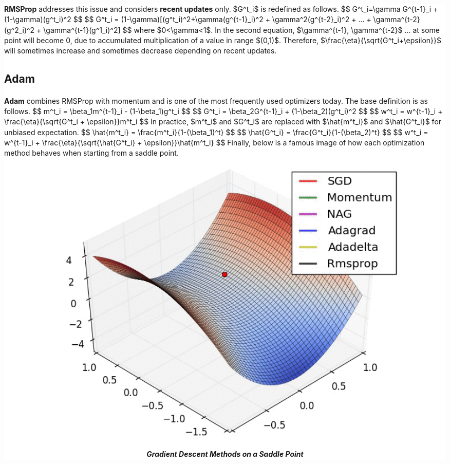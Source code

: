 **RMSProp** addresses this issue and considers **recent updates** only. \$G^t_i\$ is redefined as follows.
\$\$
G^t_i=\gamma G^{t-1}_i + (1-\gamma)(g^t_i)^2
\$\$
\$\$
G^t_i = (1-\gamma)[(g^t_i)^2+\gamma(g^{t-1}_i)^2 + \gamma^2(g^{t-2}_i)^2 + ... + \gamma^{t-2}(g^2_i)^2 + \gamma^{t-1}(g^1_i)^2] 
\$\$
where \$0<\gamma<1\$. In the second equation, \$\gamma^{t-1}, \gamma^{t-2}\$ ... at some point will become 0, due to accumulated multiplication of a value in range \$(0,1)\$. Therefore, \$\frac{\eta}{\sqrt{G^t_i+\epsilon}}\$ will sometimes increase and sometimes decrease depending on recent updates.

## Adam

**Adam** combines RMSProp with momentum and is one of the most frequently used optimizers today. The base definition is as follows.
\$\$ m^t_i = \beta_1m^{t-1}_i - (1-\beta_1)g^t_i \$\$
\$\$ G^t_i = \beta_2G^{t-1}_i + (1-\beta_2)(g^t_i)^2 \$\$
\$\$ w^t_i = w^{t-1}_i + \frac{\eta}{\sqrt{G^t_i + \epsilon}}m^t_i \$\$
In practice, \$m^t_i\$ and \$G^t_i\$ are replaced with \$\hat{m^t_i}\$ and \$\hat{G^t_i}\$ for unbiased expectation.
\$\$ \hat{m^t_i} = \frac{m^t_i}{1-(\beta_1)^t} \$\$
\$\$ \hat{G^t_i} = \frac{G^t_i}{1-(\beta_2)^t} \$\$
\$\$ w^t_i = w^{t-1}_i + \frac{\eta}{\sqrt{\hat{G^t_i} + \epsilon}}\hat{m^t_i} \$\$
Finally, below is a famous image of how each optimization method behaves when starting from a saddle point.

<p align="center">
  <img src="/assets/img/2025-10-18-optimizing-gradient-descent/saddle.gif" width="80%" height="80%">
 </p>
<p align="center"><b><i>Gradient Descent Methods on a Saddle Point</i></b></p>
